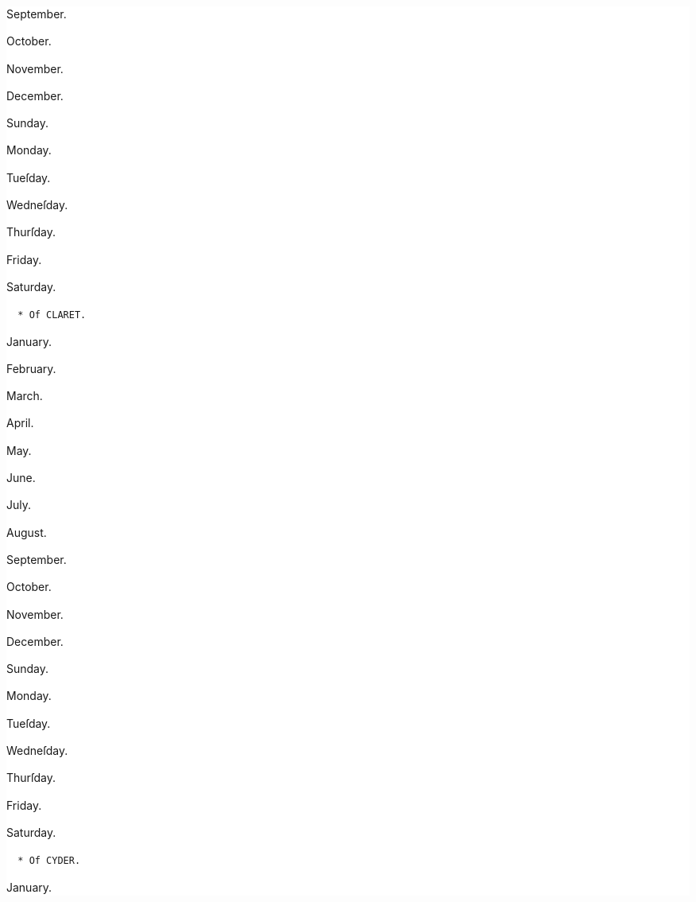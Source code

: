 September.

October.

November.

December.

Sunday.

Monday.

Tueſday.

Wedneſday.

Thurſday.

Friday.

Saturday.

      * Of CLARET.

January.

February.

March.

April.

May.

June.

July.

August.

September.

October.

November.

December.

Sunday.

Monday.

Tueſday.

Wedneſday.

Thurſday.

Friday.

Saturday.

      * Of CYDER.

January.
